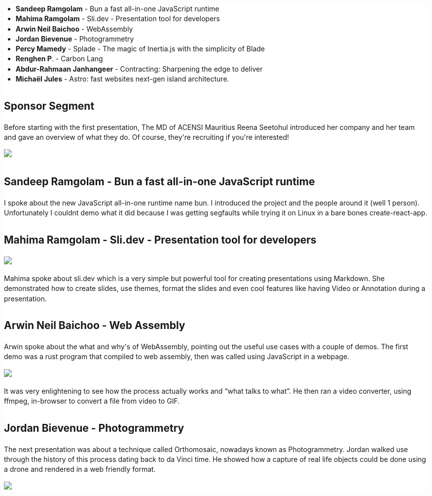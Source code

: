 *   **Sandeep Ramgolam** \- Bun a fast all-in-one JavaScript runtime
*   **Mahima Ramgolam** - Sli.dev - Presentation tool for developers
*   **Arwin Neil Baichoo** - WebAssembly
*   **Jordan Bievenue** - Photogrammetry
*   **Percy Mamedy** - Splade - The magic of Inertia.js with the simplicity of Blade
*   **Renghen P**. - Carbon Lang
*   **Abdur-Rahmaan Janhangeer** - Contracting: Sharpening the edge to deliver
*   **Michaël Jules** - Astro: fast websites next-gen island architecture.

## Sponsor Segment

Before starting with the first presentation, The MD of ACENSI Mauritius Reena Seetohul introduced her company and her team and gave an overview of what they do. Of course, they're recruiting if you're interested!

![](/content/images/2022/08/image-3.png)

## Sandeep Ramgolam - Bun a fast all-in-one JavaScript runtime

I spoke about the new JavaScript all-in-one runtime name bun. I introduced the project and the people around it (well 1 person). Unfortunately I couldnt demo what it did because I was getting segfaults while trying it on Linux in a bare bones create-react-app.

## Mahima Ramgolam - Sli.dev - Presentation tool for developers

![](/content/images/2022/08/image-5.png)

Mahima spoke about sli.dev which is a very simple but powerful tool for creating presentations using Markdown. She demonstrated how to create slides, use themes, format the slides and even cool features like having Video or Annotation during a presentation.

## Arwin Neil Baichoo - Web Assembly

Arwin spoke about the what and why's of WebAssembly, pointing out the useful use cases with a couple of demos. The first demo was a rust program that compiled to web assembly, then was called using JavaScript in a webpage.

![](/content/images/2022/08/image-7.png)

It was very enlightening to see how the process actually works and “what talks to what”. He then ran a video converter, using ffmpeg, in-browser to convert a file from video to GIF.

## Jordan Bievenue - Photogrammetry

The next presentation was about a technique called Orthomosaic, nowadays known as Photogrammetry. Jordan walked use through the history of this process dating back to da Vinci time. He showed how a capture of real life objects could be done using a drone and rendered in a web friendly format.

![](/content/images/2022/08/image-9.png)
